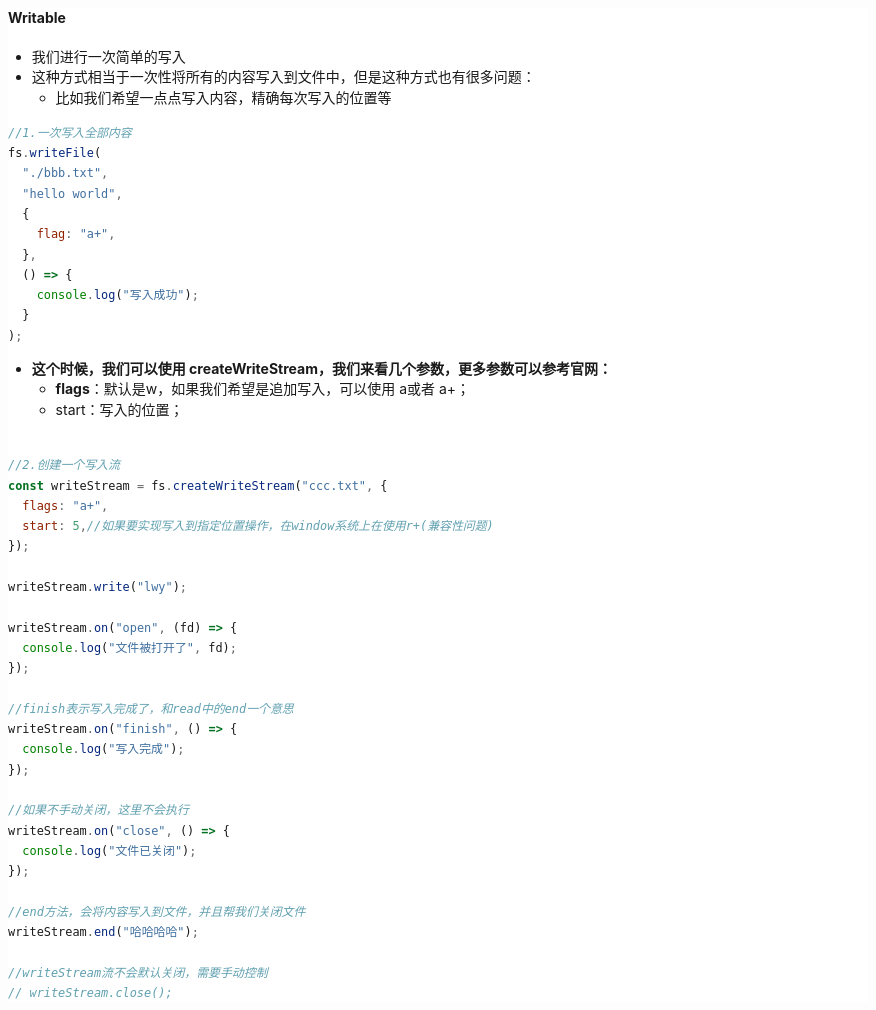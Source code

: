 #### Writable

- 我们进行一次简单的写入
- 这种方式相当于一次性将所有的内容写入到文件中，但是这种方式也有很多问题：
  - 比如我们希望一点点写入内容，精确每次写入的位置等

```js
//1.一次写入全部内容
fs.writeFile(
  "./bbb.txt",
  "hello world",
  {
    flag: "a+",
  },
  () => {
    console.log("写入成功");
  }
);
```

- **这个时候，我们可以使用 createWriteStream，我们来看几个参数，更多参数可以参考官网：**
  - **flags**：默认是w，如果我们希望是追加写入，可以使用 a或者 a+；
  - start：写入的位置；

```js
	
//2.创建一个写入流
const writeStream = fs.createWriteStream("ccc.txt", {
  flags: "a+",
  start: 5,//如果要实现写入到指定位置操作，在window系统上在使用r+(兼容性问题)
});

writeStream.write("lwy");

writeStream.on("open", (fd) => {
  console.log("文件被打开了", fd);
});

//finish表示写入完成了，和read中的end一个意思
writeStream.on("finish", () => {
  console.log("写入完成");
});

//如果不手动关闭，这里不会执行
writeStream.on("close", () => {
  console.log("文件已关闭");
});

//end方法，会将内容写入到文件，并且帮我们关闭文件
writeStream.end("哈哈哈哈");

//writeStream流不会默认关闭，需要手动控制
// writeStream.close();

```
